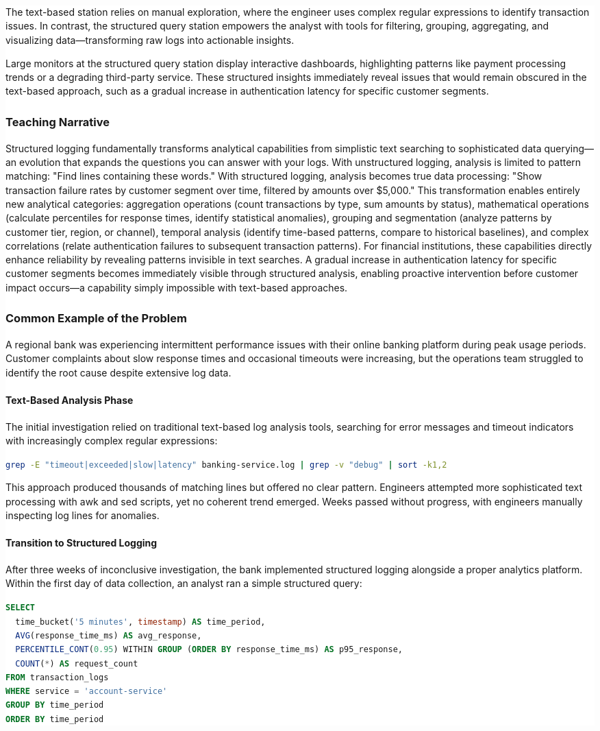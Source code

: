 The text-based station relies on manual exploration, where the engineer uses complex regular expressions to identify transaction issues. In contrast, the structured query station empowers the analyst with tools for filtering, grouping, aggregating, and visualizing data—transforming raw logs into actionable insights.

Large monitors at the structured query station display interactive dashboards, highlighting patterns like payment processing trends or a degrading third-party service. These structured insights immediately reveal issues that would remain obscured in the text-based approach, such as a gradual increase in authentication latency for specific customer segments.
### Teaching Narrative
Structured logging fundamentally transforms analytical capabilities from simplistic text searching to sophisticated data querying—an evolution that expands the questions you can answer with your logs. With unstructured logging, analysis is limited to pattern matching: "Find lines containing these words." With structured logging, analysis becomes true data processing: "Show transaction failure rates by customer segment over time, filtered by amounts over $5,000." This transformation enables entirely new analytical categories: aggregation operations (count transactions by type, sum amounts by status), mathematical operations (calculate percentiles for response times, identify statistical anomalies), grouping and segmentation (analyze patterns by customer tier, region, or channel), temporal analysis (identify time-based patterns, compare to historical baselines), and complex correlations (relate authentication failures to subsequent transaction patterns). For financial institutions, these capabilities directly enhance reliability by revealing patterns invisible in text searches. A gradual increase in authentication latency for specific customer segments becomes immediately visible through structured analysis, enabling proactive intervention before customer impact occurs—a capability simply impossible with text-based approaches.
### Common Example of the Problem

A regional bank was experiencing intermittent performance issues with their online banking platform during peak usage periods. Customer complaints about slow response times and occasional timeouts were increasing, but the operations team struggled to identify the root cause despite extensive log data.

#### Text-Based Analysis Phase
The initial investigation relied on traditional text-based log analysis tools, searching for error messages and timeout indicators with increasingly complex regular expressions:

```bash
grep -E "timeout|exceeded|slow|latency" banking-service.log | grep -v "debug" | sort -k1,2
```

This approach produced thousands of matching lines but offered no clear pattern. Engineers attempted more sophisticated text processing with awk and sed scripts, yet no coherent trend emerged. Weeks passed without progress, with engineers manually inspecting log lines for anomalies.

#### Transition to Structured Logging
After three weeks of inconclusive investigation, the bank implemented structured logging alongside a proper analytics platform. Within the first day of data collection, an analyst ran a simple structured query:

```sql
SELECT 
  time_bucket('5 minutes', timestamp) AS time_period,
  AVG(response_time_ms) AS avg_response,
  PERCENTILE_CONT(0.95) WITHIN GROUP (ORDER BY response_time_ms) AS p95_response,
  COUNT(*) AS request_count
FROM transaction_logs
WHERE service = 'account-service'
GROUP BY time_period
ORDER BY time_period
```
